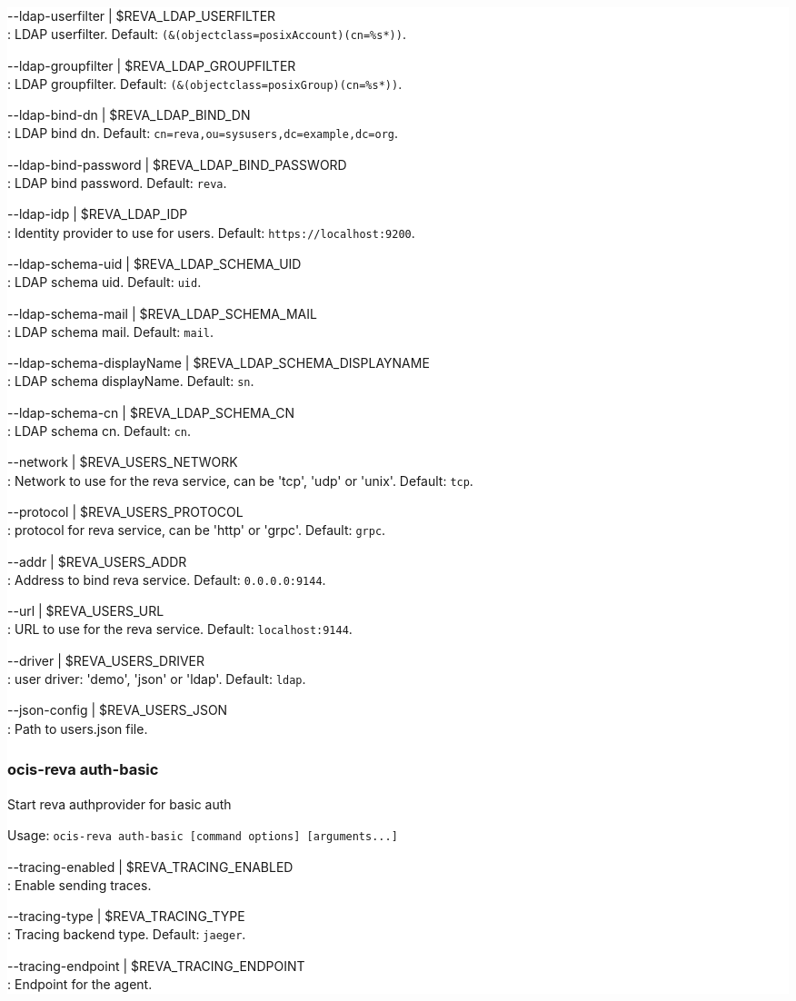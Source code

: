 --ldap-userfilter | $REVA_LDAP_USERFILTER  
: LDAP userfilter. Default: `(&(objectclass=posixAccount)(cn=%s*))`.

--ldap-groupfilter | $REVA_LDAP_GROUPFILTER  
: LDAP groupfilter. Default: `(&(objectclass=posixGroup)(cn=%s*))`.

--ldap-bind-dn | $REVA_LDAP_BIND_DN  
: LDAP bind dn. Default: `cn=reva,ou=sysusers,dc=example,dc=org`.

--ldap-bind-password | $REVA_LDAP_BIND_PASSWORD  
: LDAP bind password. Default: `reva`.

--ldap-idp | $REVA_LDAP_IDP  
: Identity provider to use for users. Default: `https://localhost:9200`.

--ldap-schema-uid | $REVA_LDAP_SCHEMA_UID  
: LDAP schema uid. Default: `uid`.

--ldap-schema-mail | $REVA_LDAP_SCHEMA_MAIL  
: LDAP schema mail. Default: `mail`.

--ldap-schema-displayName | $REVA_LDAP_SCHEMA_DISPLAYNAME  
: LDAP schema displayName. Default: `sn`.

--ldap-schema-cn | $REVA_LDAP_SCHEMA_CN  
: LDAP schema cn. Default: `cn`.

--network | $REVA_USERS_NETWORK  
: Network to use for the reva service, can be 'tcp', 'udp' or 'unix'. Default: `tcp`.

--protocol | $REVA_USERS_PROTOCOL  
: protocol for reva service, can be 'http' or 'grpc'. Default: `grpc`.

--addr | $REVA_USERS_ADDR  
: Address to bind reva service. Default: `0.0.0.0:9144`.

--url | $REVA_USERS_URL  
: URL to use for the reva service. Default: `localhost:9144`.

--driver | $REVA_USERS_DRIVER  
: user driver: 'demo', 'json' or 'ldap'. Default: `ldap`.

--json-config | $REVA_USERS_JSON  
: Path to users.json file.

### ocis-reva auth-basic

Start reva authprovider for basic auth

Usage: `ocis-reva auth-basic [command options] [arguments...]`

--tracing-enabled | $REVA_TRACING_ENABLED  
: Enable sending traces.

--tracing-type | $REVA_TRACING_TYPE  
: Tracing backend type. Default: `jaeger`.

--tracing-endpoint | $REVA_TRACING_ENDPOINT  
: Endpoint for the agent.
